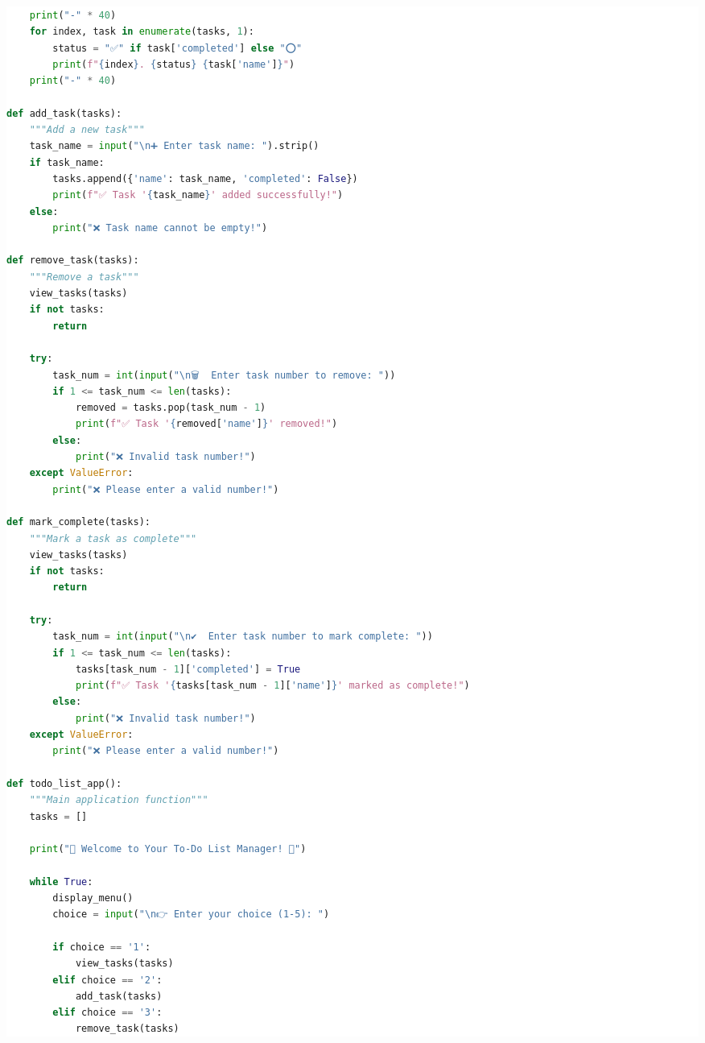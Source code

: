 ```python
    print("-" * 40)
    for index, task in enumerate(tasks, 1):
        status = "✅" if task['completed'] else "⭕"
        print(f"{index}. {status} {task['name']}")
    print("-" * 40)

def add_task(tasks):
    """Add a new task"""
    task_name = input("\n➕ Enter task name: ").strip()
    if task_name:
        tasks.append({'name': task_name, 'completed': False})
        print(f"✅ Task '{task_name}' added successfully!")
    else:
        print("❌ Task name cannot be empty!")

def remove_task(tasks):
    """Remove a task"""
    view_tasks(tasks)
    if not tasks:
        return
    
    try:
        task_num = int(input("\n🗑️  Enter task number to remove: "))
        if 1 <= task_num <= len(tasks):
            removed = tasks.pop(task_num - 1)
            print(f"✅ Task '{removed['name']}' removed!")
        else:
            print("❌ Invalid task number!")
    except ValueError:
        print("❌ Please enter a valid number!")

def mark_complete(tasks):
    """Mark a task as complete"""
    view_tasks(tasks)
    if not tasks:
        return
    
    try:
        task_num = int(input("\n✔️  Enter task number to mark complete: "))
        if 1 <= task_num <= len(tasks):
            tasks[task_num - 1]['completed'] = True
            print(f"✅ Task '{tasks[task_num - 1]['name']}' marked as complete!")
        else:
            print("❌ Invalid task number!")
    except ValueError:
        print("❌ Please enter a valid number!")

def todo_list_app():
    """Main application function"""
    tasks = []
    
    print("🌟 Welcome to Your To-Do List Manager! 🌟")
    
    while True:
        display_menu()
        choice = input("\n👉 Enter your choice (1-5): ")
        
        if choice == '1':
            view_tasks(tasks)
        elif choice == '2':
            add_task(tasks)
        elif choice == '3':
            remove_task(tasks)
```